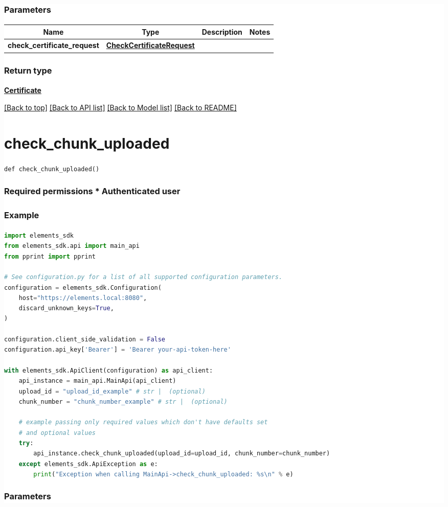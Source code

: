 
### Parameters

Name | Type | Description  | Notes
------------- | ------------- | ------------- | -------------
 **check_certificate_request** | [**CheckCertificateRequest**](CheckCertificateRequest.md)|  |

### Return type

[**Certificate**](Certificate.md)

[[Back to top]](#) [[Back to API list]](../#documentation-for-api-endpoints) [[Back to Model list]](../#documentation-for-models) [[Back to README]](../)

# **check_chunk_uploaded**
    def check_chunk_uploaded()



### Required permissions    * Authenticated user 

### Example


```python
import elements_sdk
from elements_sdk.api import main_api
from pprint import pprint

# See configuration.py for a list of all supported configuration parameters.
configuration = elements_sdk.Configuration(
    host="https://elements.local:8080",
    discard_unknown_keys=True,
)

configuration.client_side_validation = False
configuration.api_key['Bearer'] = 'Bearer your-api-token-here'

with elements_sdk.ApiClient(configuration) as api_client:
    api_instance = main_api.MainApi(api_client)
    upload_id = "upload_id_example" # str |  (optional)
    chunk_number = "chunk_number_example" # str |  (optional)

    # example passing only required values which don't have defaults set
    # and optional values
    try:
        api_instance.check_chunk_uploaded(upload_id=upload_id, chunk_number=chunk_number)
    except elements_sdk.ApiException as e:
        print("Exception when calling MainApi->check_chunk_uploaded: %s\n" % e)
```


### Parameters
